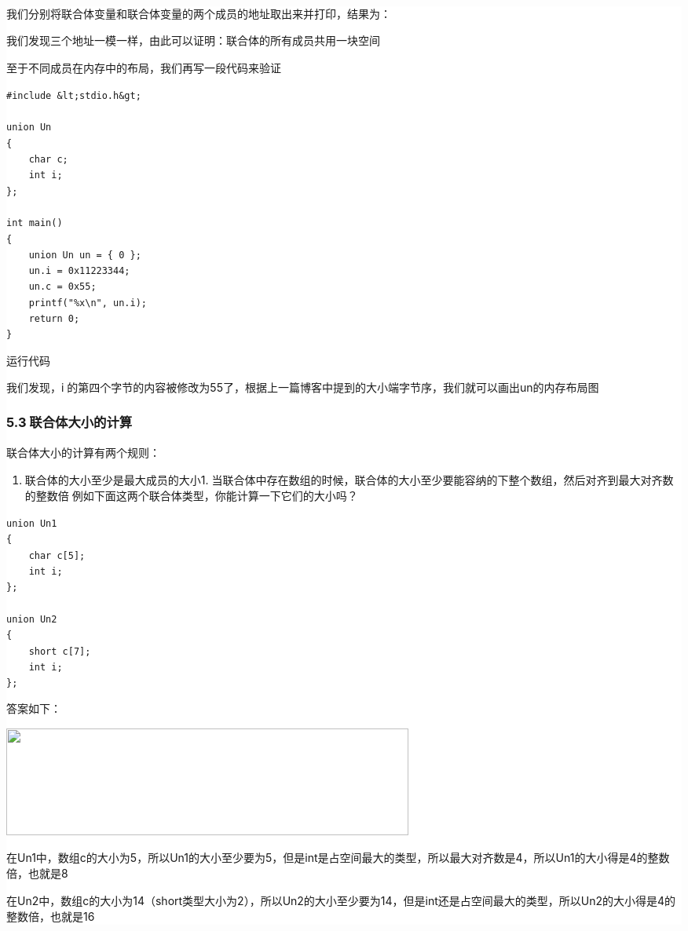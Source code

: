 我们分别将联合体变量和联合体变量的两个成员的地址取出来并打印，结果为：

我们发现三个地址一模一样，由此可以证明：联合体的所有成员共用一块空间

至于不同成员在内存中的布局，我们再写一段代码来验证

```
#include &lt;stdio.h&gt;

union Un
{
	char c;
	int i;
};

int main()
{
	union Un un = { 0 };
	un.i = 0x11223344;
	un.c = 0x55;
	printf("%x\n", un.i);
	return 0;
}
```

运行代码

我们发现，i 的第四个字节的内容被修改为55了，根据上一篇博客中提到的大小端字节序，我们就可以画出un的内存布局图

### 5.3 联合体大小的计算

联合体大小的计算有两个规则：
1. 联合体的大小至少是最大成员的大小1. 当联合体中存在数组的时候，联合体的大小至少要能容纳的下整个数组，然后对齐到最大对齐数的整数倍
例如下面这两个联合体类型，你能计算一下它们的大小吗？

```
union Un1
{
	char c[5];
	int i;
};

union Un2
{
	short c[7];
	int i;
};
```

答案如下： 

<img alt="" height="136" src="https://i-blog.csdnimg.cn/blog_migrate/497a50ab0e7be14653ae11727c194497.png" width="512"/> 

在Un1中，数组c的大小为5，所以Un1的大小至少要为5，但是int是占空间最大的类型，所以最大对齐数是4，所以Un1的大小得是4的整数倍，也就是8

在Un2中，数组c的大小为14（short类型大小为2），所以Un2的大小至少要为14，但是int还是占空间最大的类型，所以Un2的大小得是4的整数倍，也就是16
